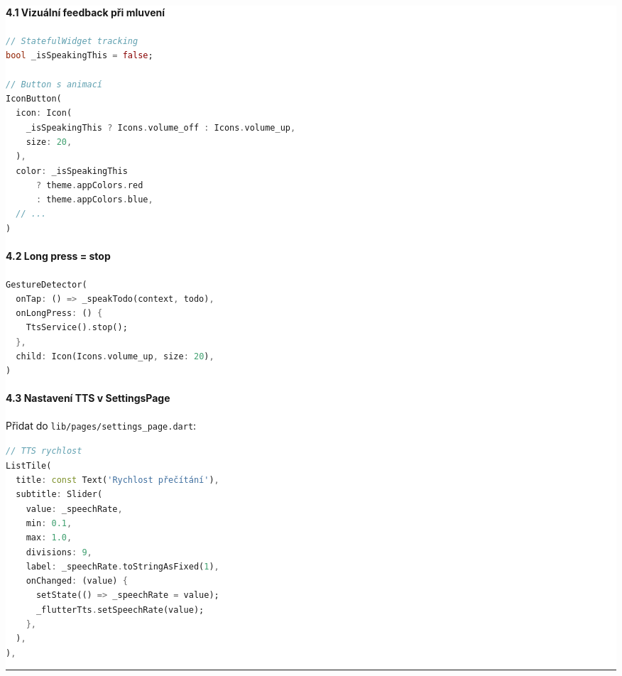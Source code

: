 #### 4.1 Vizuální feedback při mluvení

```dart
// StatefulWidget tracking
bool _isSpeakingThis = false;

// Button s animací
IconButton(
  icon: Icon(
    _isSpeakingThis ? Icons.volume_off : Icons.volume_up,
    size: 20,
  ),
  color: _isSpeakingThis
      ? theme.appColors.red
      : theme.appColors.blue,
  // ...
)
```

#### 4.2 Long press = stop

```dart
GestureDetector(
  onTap: () => _speakTodo(context, todo),
  onLongPress: () {
    TtsService().stop();
  },
  child: Icon(Icons.volume_up, size: 20),
)
```

#### 4.3 Nastavení TTS v SettingsPage

Přidat do `lib/pages/settings_page.dart`:

```dart
// TTS rychlost
ListTile(
  title: const Text('Rychlost přečítání'),
  subtitle: Slider(
    value: _speechRate,
    min: 0.1,
    max: 1.0,
    divisions: 9,
    label: _speechRate.toStringAsFixed(1),
    onChanged: (value) {
      setState(() => _speechRate = value);
      _flutterTts.setSpeechRate(value);
    },
  ),
),
```

---
